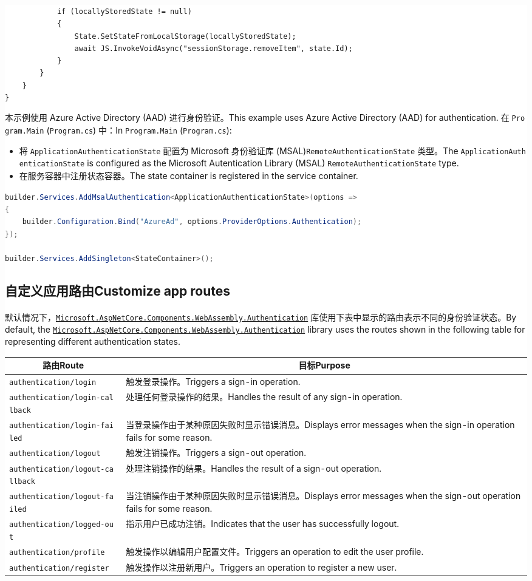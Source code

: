 ```razor
            if (locallyStoredState != null)
            {
                State.SetStateFromLocalStorage(locallyStoredState);
                await JS.InvokeVoidAsync("sessionStorage.removeItem", state.Id);
            }
        }
    }
}
```

<span data-ttu-id="37dd3-243">本示例使用 Azure Active Directory (AAD) 进行身份验证。</span><span class="sxs-lookup"><span data-stu-id="37dd3-243">This example uses Azure Active Directory (AAD) for authentication.</span></span> <span data-ttu-id="37dd3-244">在 `Program.Main` (`Program.cs`) 中：</span><span class="sxs-lookup"><span data-stu-id="37dd3-244">In `Program.Main` (`Program.cs`):</span></span>

* <span data-ttu-id="37dd3-245">将 `ApplicationAuthenticationState` 配置为 Microsoft 身份验证库 (MSAL)`RemoteAuthenticationState` 类型。</span><span class="sxs-lookup"><span data-stu-id="37dd3-245">The `ApplicationAuthenticationState` is configured as the Microsoft Autentication Library (MSAL) `RemoteAuthenticationState` type.</span></span>
* <span data-ttu-id="37dd3-246">在服务容器中注册状态容器。</span><span class="sxs-lookup"><span data-stu-id="37dd3-246">The state container is registered in the service container.</span></span>

```csharp
builder.Services.AddMsalAuthentication<ApplicationAuthenticationState>(options =>
{
    builder.Configuration.Bind("AzureAd", options.ProviderOptions.Authentication);
});

builder.Services.AddSingleton<StateContainer>();
```

## <a name="customize-app-routes"></a><span data-ttu-id="37dd3-247">自定义应用路由</span><span class="sxs-lookup"><span data-stu-id="37dd3-247">Customize app routes</span></span>

<span data-ttu-id="37dd3-248">默认情况下，[`Microsoft.AspNetCore.Components.WebAssembly.Authentication`](https://www.nuget.org/packages/Microsoft.AspNetCore.Components.WebAssembly.Authentication) 库使用下表中显示的路由表示不同的身份验证状态。</span><span class="sxs-lookup"><span data-stu-id="37dd3-248">By default, the [`Microsoft.AspNetCore.Components.WebAssembly.Authentication`](https://www.nuget.org/packages/Microsoft.AspNetCore.Components.WebAssembly.Authentication) library uses the routes shown in the following table for representing different authentication states.</span></span>

| <span data-ttu-id="37dd3-249">路由</span><span class="sxs-lookup"><span data-stu-id="37dd3-249">Route</span></span>                            | <span data-ttu-id="37dd3-250">目标</span><span class="sxs-lookup"><span data-stu-id="37dd3-250">Purpose</span></span> |
| -------------------------------- | ------- |
| `authentication/login`           | <span data-ttu-id="37dd3-251">触发登录操作。</span><span class="sxs-lookup"><span data-stu-id="37dd3-251">Triggers a sign-in operation.</span></span> |
| `authentication/login-callback`  | <span data-ttu-id="37dd3-252">处理任何登录操作的结果。</span><span class="sxs-lookup"><span data-stu-id="37dd3-252">Handles the result of any sign-in operation.</span></span> |
| `authentication/login-failed`    | <span data-ttu-id="37dd3-253">当登录操作由于某种原因失败时显示错误消息。</span><span class="sxs-lookup"><span data-stu-id="37dd3-253">Displays error messages when the sign-in operation fails for some reason.</span></span> |
| `authentication/logout`          | <span data-ttu-id="37dd3-254">触发注销操作。</span><span class="sxs-lookup"><span data-stu-id="37dd3-254">Triggers a sign-out operation.</span></span> |
| `authentication/logout-callback` | <span data-ttu-id="37dd3-255">处理注销操作的结果。</span><span class="sxs-lookup"><span data-stu-id="37dd3-255">Handles the result of a sign-out operation.</span></span> |
| `authentication/logout-failed`   | <span data-ttu-id="37dd3-256">当注销操作由于某种原因失败时显示错误消息。</span><span class="sxs-lookup"><span data-stu-id="37dd3-256">Displays error messages when the sign-out operation fails for some reason.</span></span> |
| `authentication/logged-out`      | <span data-ttu-id="37dd3-257">指示用户已成功注销。</span><span class="sxs-lookup"><span data-stu-id="37dd3-257">Indicates that the user has successfully logout.</span></span> |
| `authentication/profile`         | <span data-ttu-id="37dd3-258">触发操作以编辑用户配置文件。</span><span class="sxs-lookup"><span data-stu-id="37dd3-258">Triggers an operation to edit the user profile.</span></span> |
| `authentication/register`        | <span data-ttu-id="37dd3-259">触发操作以注册新用户。</span><span class="sxs-lookup"><span data-stu-id="37dd3-259">Triggers an operation to register a new user.</span></span> |
